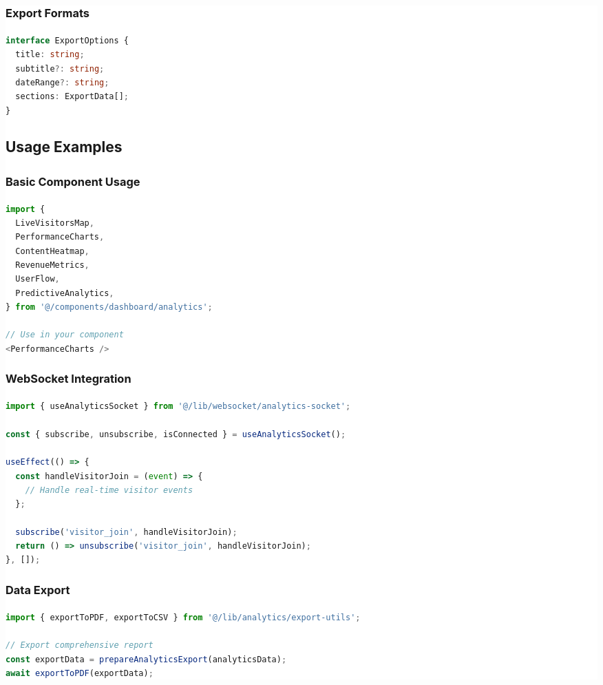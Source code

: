 ### Export Formats
```typescript
interface ExportOptions {
  title: string;
  subtitle?: string;
  dateRange?: string;
  sections: ExportData[];
}
```

## Usage Examples

### Basic Component Usage
```typescript
import {
  LiveVisitorsMap,
  PerformanceCharts,
  ContentHeatmap,
  RevenueMetrics,
  UserFlow,
  PredictiveAnalytics,
} from '@/components/dashboard/analytics';

// Use in your component
<PerformanceCharts />
```

### WebSocket Integration
```typescript
import { useAnalyticsSocket } from '@/lib/websocket/analytics-socket';

const { subscribe, unsubscribe, isConnected } = useAnalyticsSocket();

useEffect(() => {
  const handleVisitorJoin = (event) => {
    // Handle real-time visitor events
  };
  
  subscribe('visitor_join', handleVisitorJoin);
  return () => unsubscribe('visitor_join', handleVisitorJoin);
}, []);
```

### Data Export
```typescript
import { exportToPDF, exportToCSV } from '@/lib/analytics/export-utils';

// Export comprehensive report
const exportData = prepareAnalyticsExport(analyticsData);
await exportToPDF(exportData);
```
